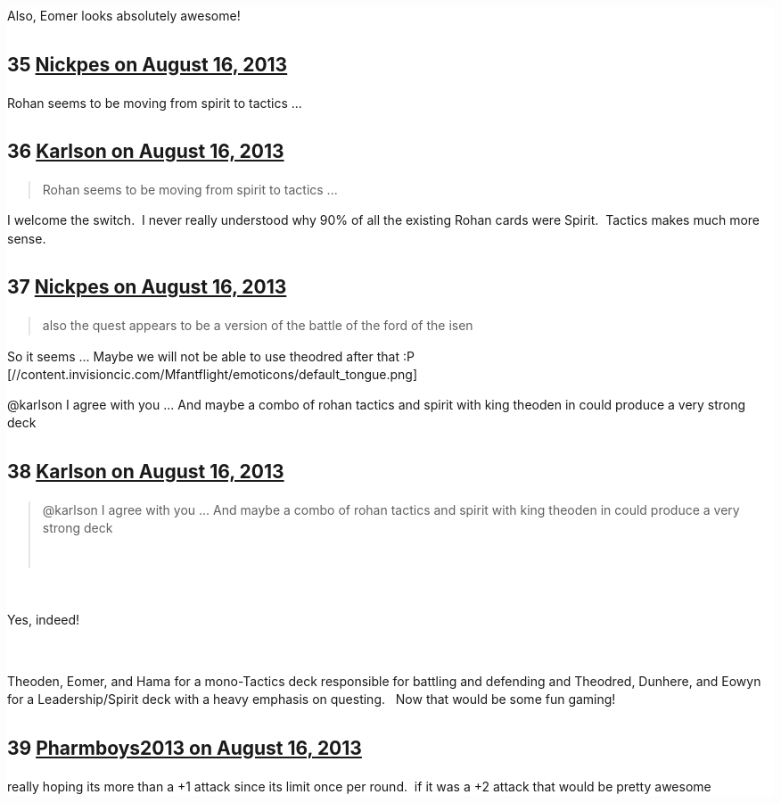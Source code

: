 Also, Eomer looks absolutely awesome!

## 35 [Nickpes on August 16, 2013](https://community.fantasyflightgames.com/topic/88622-new-deluxe-epansion-and-cycle-spoilers/?do=findComment&comment=842193)

Rohan seems to be moving from spirit to tactics ...

## 36 [Karlson on August 16, 2013](https://community.fantasyflightgames.com/topic/88622-new-deluxe-epansion-and-cycle-spoilers/?do=findComment&comment=842198)

> Rohan seems to be moving from spirit to tactics ...

I welcome the switch.  I never really understood why 90% of all the existing Rohan cards were Spirit.  Tactics makes much more sense.  

## 37 [Nickpes on August 16, 2013](https://community.fantasyflightgames.com/topic/88622-new-deluxe-epansion-and-cycle-spoilers/?do=findComment&comment=842206)

> also the quest appears to be a version of the battle of the ford of the isen

So it seems ... Maybe we will not be able to use theodred after that :P [//content.invisioncic.com/Mfantflight/emoticons/default_tongue.png]

@karlson I agree with you ... And maybe a combo of rohan tactics and spirit with king theoden in could produce a very strong deck

## 38 [Karlson on August 16, 2013](https://community.fantasyflightgames.com/topic/88622-new-deluxe-epansion-and-cycle-spoilers/?do=findComment&comment=842211)

> @karlson I agree with you ... And maybe a combo of rohan tactics and spirit with king theoden in could produce a very strong deck
> 
>  

 

Yes, indeed!

 

Theoden, Eomer, and Hama for a mono-Tactics deck responsible for battling and defending and Theodred, Dunhere, and Eowyn for a Leadership/Spirit deck with a heavy emphasis on questing.   Now that would be some fun gaming!

## 39 [Pharmboys2013 on August 16, 2013](https://community.fantasyflightgames.com/topic/88622-new-deluxe-epansion-and-cycle-spoilers/?do=findComment&comment=842219)

really hoping its more than a +1 attack since its limit once per round.  if it was a +2 attack that would be pretty awesome
